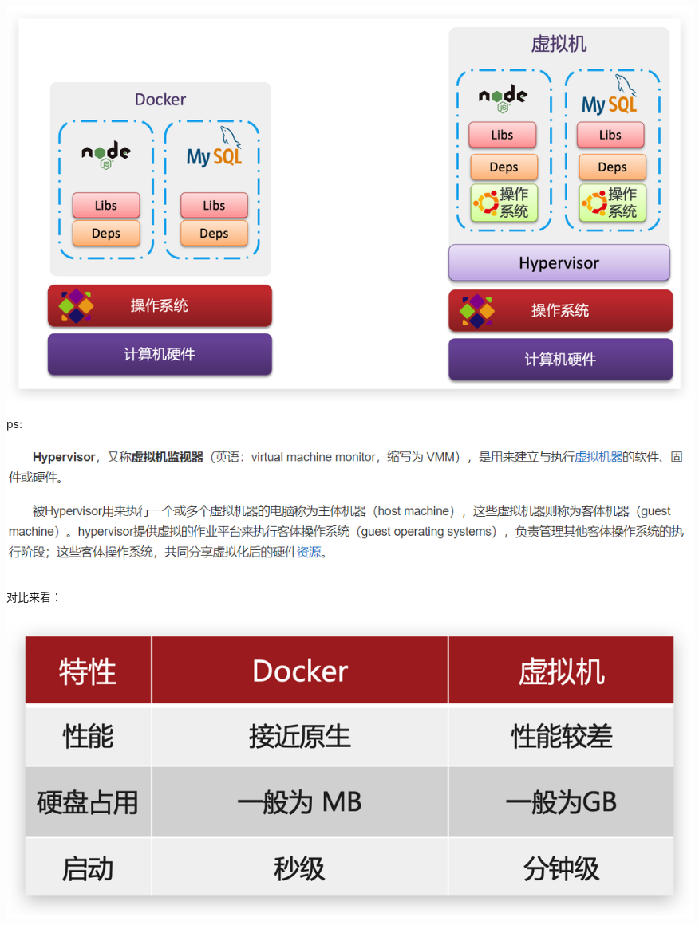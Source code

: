![image-20210731145914960](assets/image-20210731145914960.png)

ps:

![image-20230101231230415](assets/image-20230101231230415.png)



对比来看：

![image-20210731152243765](assets/image-20210731152243765.png)

